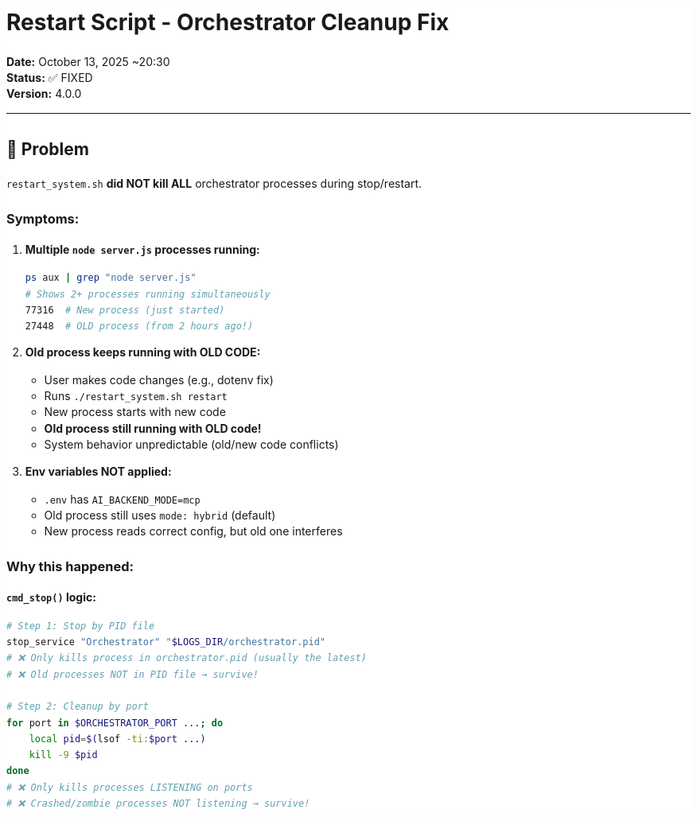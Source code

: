 # Restart Script - Orchestrator Cleanup Fix

**Date:** October 13, 2025 ~20:30  
**Status:** ✅ FIXED  
**Version:** 4.0.0

---

## 🎯 Problem

`restart_system.sh` **did NOT kill ALL** orchestrator processes during stop/restart.

### Symptoms:

1. **Multiple `node server.js` processes running:**
   ```bash
   ps aux | grep "node server.js"
   # Shows 2+ processes running simultaneously
   77316  # New process (just started)
   27448  # OLD process (from 2 hours ago!)
   ```

2. **Old process keeps running with OLD CODE:**
   - User makes code changes (e.g., dotenv fix)
   - Runs `./restart_system.sh restart`
   - New process starts with new code
   - **Old process still running with OLD code!**
   - System behavior unpredictable (old/new code conflicts)

3. **Env variables NOT applied:**
   - `.env` has `AI_BACKEND_MODE=mcp`
   - Old process still uses `mode: hybrid` (default)
   - New process reads correct config, but old one interferes

### Why this happened:

**`cmd_stop()` logic:**

```bash
# Step 1: Stop by PID file
stop_service "Orchestrator" "$LOGS_DIR/orchestrator.pid"
# ❌ Only kills process in orchestrator.pid (usually the latest)
# ❌ Old processes NOT in PID file → survive!

# Step 2: Cleanup by port
for port in $ORCHESTRATOR_PORT ...; do
    local pid=$(lsof -ti:$port ...)
    kill -9 $pid
done
# ❌ Only kills processes LISTENING on ports
# ❌ Crashed/zombie processes NOT listening → survive!
```
